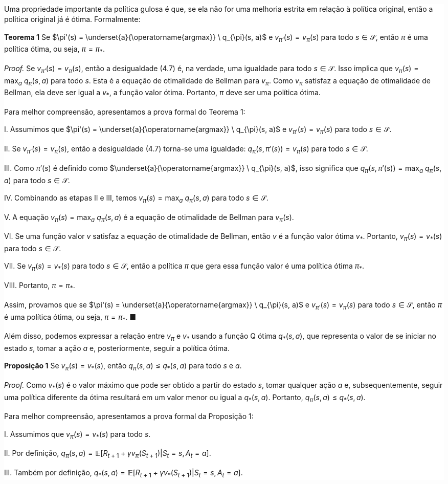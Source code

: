 Uma propriedade importante da política gulosa é que, se ela não for uma melhoria estrita em relação à política original, então a política original já é ótima. Formalmente:

**Teorema 1** Se $\pi'(s) = \underset{a}{\operatorname{argmax}} \ q_{\pi}(s, a)$ e $v_{\pi'}(s) = v_{\pi}(s)$ para todo $s \in \mathcal{S}$, então $\pi$ é uma política ótima, ou seja, $\pi = \pi_*$.

*Proof.* Se $v_{\pi'}(s) = v_{\pi}(s)$, então a desigualdade (4.7) é, na verdade, uma igualdade para todo $s \in \mathcal{S}$. Isso implica que $v_{\pi}(s) = \max_{a} \ q_{\pi}(s, a)$ para todo $s$. Esta é a equação de otimalidade de Bellman para $v_{\pi}$. Como $v_{\pi}$ satisfaz a equação de otimalidade de Bellman, ela deve ser igual a $v_*$, a função valor ótima. Portanto, $\pi$ deve ser uma política ótima.

Para melhor compreensão, apresentamos a prova formal do Teorema 1:

I. Assumimos que $\pi'(s) = \underset{a}{\operatorname{argmax}} \ q_{\pi}(s, a)$ e $v_{\pi'}(s) = v_{\pi}(s)$ para todo $s \in \mathcal{S}$.

II. Se $v_{\pi'}(s) = v_{\pi}(s)$, então a desigualdade (4.7) torna-se uma igualdade: $q_{\pi}(s, \pi'(s)) = v_{\pi}(s)$ para todo $s \in \mathcal{S}$.

III. Como $\pi'(s)$ é definido como $\underset{a}{\operatorname{argmax}} \ q_{\pi}(s, a)$, isso significa que $q_{\pi}(s, \pi'(s)) = \max_{a} \ q_{\pi}(s, a)$ para todo $s \in \mathcal{S}$.

IV. Combinando as etapas II e III, temos $v_{\pi}(s) = \max_{a} \ q_{\pi}(s, a)$ para todo $s \in \mathcal{S}$.

V. A equação $v_{\pi}(s) = \max_{a} \ q_{\pi}(s, a)$ é a equação de otimalidade de Bellman para $v_{\pi}(s)$.

VI. Se uma função valor $v$ satisfaz a equação de otimalidade de Bellman, então $v$ é a função valor ótima $v_*$. Portanto, $v_{\pi}(s) = v_*(s)$ para todo $s \in \mathcal{S}$.

VII. Se $v_{\pi}(s) = v_*(s)$ para todo $s \in \mathcal{S}$, então a política $\pi$ que gera essa função valor é uma política ótima $\pi_*$.

VIII. Portanto, $\pi = \pi_*$.

Assim, provamos que se $\pi'(s) = \underset{a}{\operatorname{argmax}} \ q_{\pi}(s, a)$ e $v_{\pi'}(s) = v_{\pi}(s)$ para todo $s \in \mathcal{S}$, então $\pi$ é uma política ótima, ou seja, $\pi = \pi_*$. ■

Além disso, podemos expressar a relação entre $v_{\pi}$ e $v_*$ usando a função Q ótima $q_*(s, a)$, que representa o valor de se iniciar no estado $s$, tomar a ação $a$ e, posteriormente, seguir a política ótima.

**Proposição 1** Se $v_{\pi}(s) = v_*(s)$, então $q_{\pi}(s, a) \le q_*(s, a)$ para todo $s$ e $a$.

*Proof.* Como $v_*(s)$ é o valor máximo que pode ser obtido a partir do estado $s$, tomar qualquer ação $a$ e, subsequentemente, seguir uma política diferente da ótima resultará em um valor menor ou igual a $q_*(s, a)$. Portanto, $q_{\pi}(s, a) \le q_*(s, a)$.

Para melhor compreensão, apresentamos a prova formal da Proposição 1:

I. Assumimos que $v_{\pi}(s) = v_*(s)$ para todo $s$.

II. Por definição, $q_{\pi}(s, a) = \mathbb{E}[R_{t+1} + \gamma v_{\pi}(S_{t+1}) | S_t = s, A_t = a]$.

III. Também por definição, $q_*(s, a) = \mathbb{E}[R_{t+1} + \gamma v_{*}(S_{t+1}) | S_t = s, A_t = a]$.


[^76]: Sutton, Richard S., and Andrew G. Barto. *Reinforcement learning: An introduction*. MIT press, 2018.
[^78]: Sutton, Richard S., and Andrew G. Barto. *Reinforcement learning: An introduction*. MIT press, 2018.
[^79]: Sutton, Richard S., and Andrew G. Barto. *Reinforcement learning: An introduction*. MIT press, 2018.